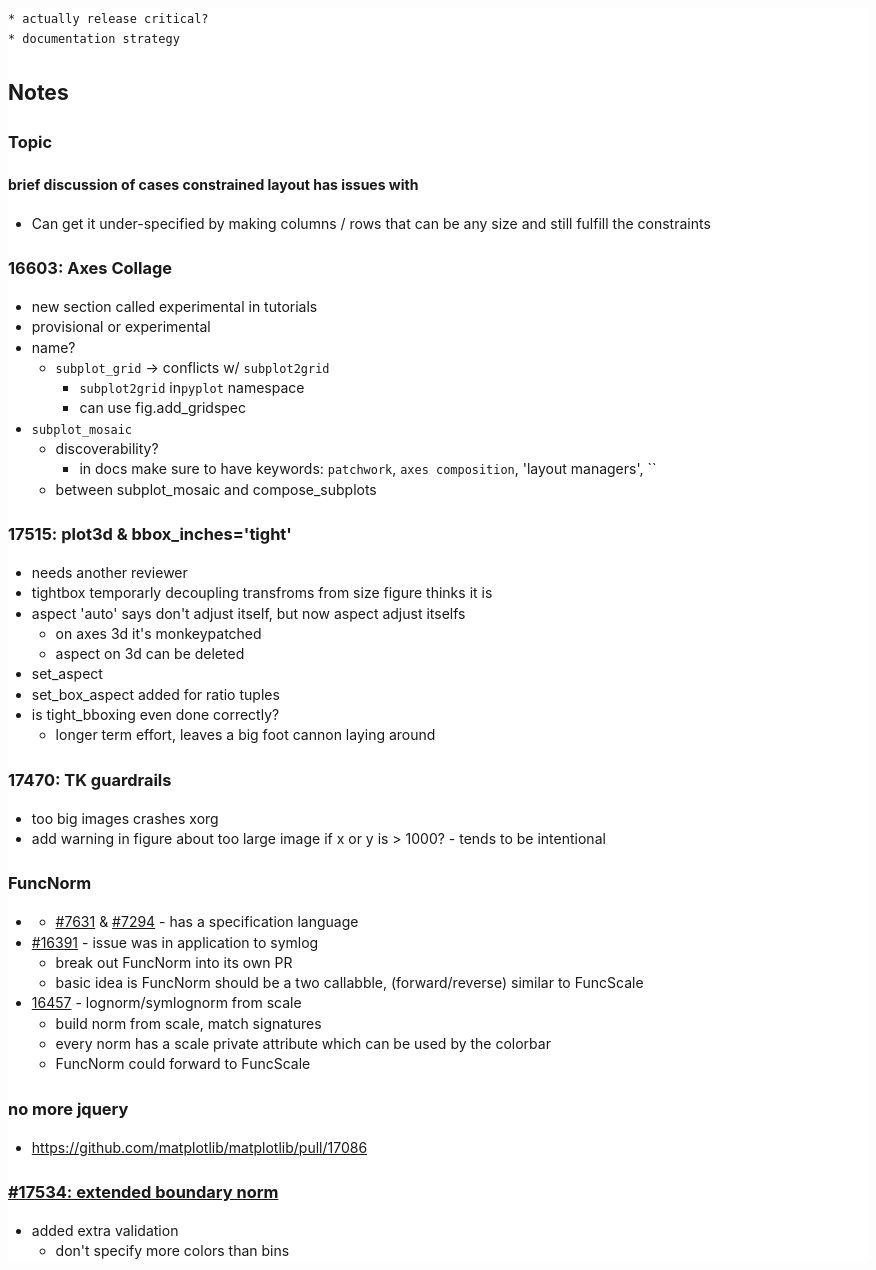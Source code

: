     * actually release critical?
    * documentation strategy

## Notes

### Topic
#### brief discussion of cases constrained layout has issues with
 - Can get it under-specified by making columns / rows that can be any size and still fulfill the constraints
 
### 16603: Axes Collage
- new section called experimental in tutorials
- provisional or experimental
- name?
    - `subplot_grid` -> conflicts w/ `subplot2grid`
        - `subplot2grid` in`pyplot` namespace
        - can use fig.add_gridspec
- `subplot_mosaic`
    - discoverability? 
        - in docs make sure to have keywords: `patchwork`, `axes composition`, 'layout managers', ``
    - between subplot_mosaic and compose_subplots
    
### 17515: plot3d & bbox_inches='tight'
- needs another reviewer
- tightbox temporarly decoupling transfroms from size figure thinks it is
- aspect 'auto' says don't adjust itself, but now aspect adjust itselfs
    - on axes 3d it's monkeypatched
    - aspect on 3d can be deleted
- set_aspect
- set_box_aspect added for ratio tuples 
- is tight_bboxing even done correctly?
    - longer term effort, leaves a big foot cannon laying around

### 17470: TK guardrails
- too big images crashes xorg
- add warning in figure about too large image if x or y is > 1000? - tends to be intentional 


### FuncNorm 
- * [#7631](https://github.com/matplotlib/matplotlib/pull/7631) & [#7294](https://github.com/matplotlib/matplotlib/pull/7294) - has a specification language 
- [#16391](https://github.com/matplotlib/matplotlib/pull/16391) - issue was in application to symlog
    - break out FuncNorm into its own PR
    - basic idea is FuncNorm should be a two callabble, (forward/reverse) similar to FuncScale
- [16457](https://github.com/matplotlib/matplotlib/pull/16457) - lognorm/symlognorm from scale 
    - build norm from scale, match signatures
    - every norm has a scale private attribute which can be used by the colorbar
    - FuncNorm could forward to FuncScale
    
### no more jquery
- https://github.com/matplotlib/matplotlib/pull/17086

### [#17534: extended boundary norm](https://github.com/matplotlib/matplotlib/pull/17534)
* added extra validation
    * don't specify more colors than bins
